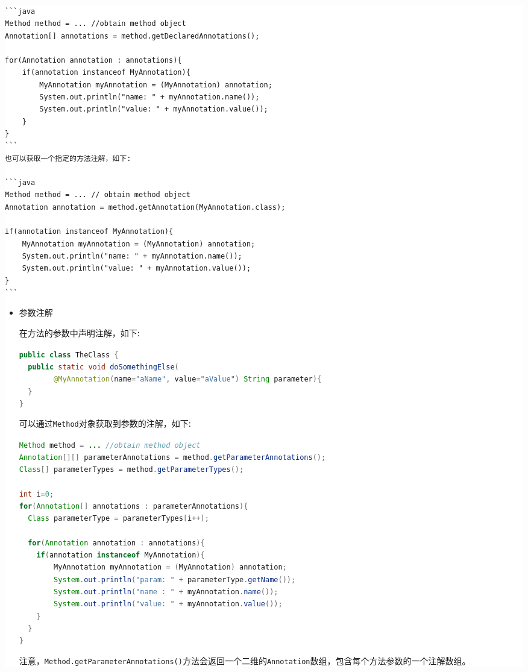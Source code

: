     ```java
    Method method = ... //obtain method object
    Annotation[] annotations = method.getDeclaredAnnotations();
    
    for(Annotation annotation : annotations){
        if(annotation instanceof MyAnnotation){
            MyAnnotation myAnnotation = (MyAnnotation) annotation;
            System.out.println("name: " + myAnnotation.name());
            System.out.println("value: " + myAnnotation.value());
        }
    }
    ```
    也可以获取一个指定的方法注解，如下:    
    
    ```java
    Method method = ... // obtain method object
    Annotation annotation = method.getAnnotation(MyAnnotation.class);
    
    if(annotation instanceof MyAnnotation){
        MyAnnotation myAnnotation = (MyAnnotation) annotation;
        System.out.println("name: " + myAnnotation.name());
        System.out.println("value: " + myAnnotation.value());
    }
    ```

- 参数注解

    在方法的参数中声明注解，如下:    
    
    ```java
    public class TheClass {
      public static void doSomethingElse(
            @MyAnnotation(name="aName", value="aValue") String parameter){
      }
    }
    ```
    
    可以通过`Method`对象获取到参数的注解，如下:          
    ```java
    Method method = ... //obtain method object
    Annotation[][] parameterAnnotations = method.getParameterAnnotations();
    Class[] parameterTypes = method.getParameterTypes();
    
    int i=0;
    for(Annotation[] annotations : parameterAnnotations){
      Class parameterType = parameterTypes[i++];
    
      for(Annotation annotation : annotations){
        if(annotation instanceof MyAnnotation){
            MyAnnotation myAnnotation = (MyAnnotation) annotation;
            System.out.println("param: " + parameterType.getName());
            System.out.println("name : " + myAnnotation.name());
            System.out.println("value: " + myAnnotation.value());
        }
      }
    }
    ```
    注意，`Method.getParameterAnnotations()`方法会返回一个二维的`Annotation`数组，包含每个方法参数的一个注解数组。    
